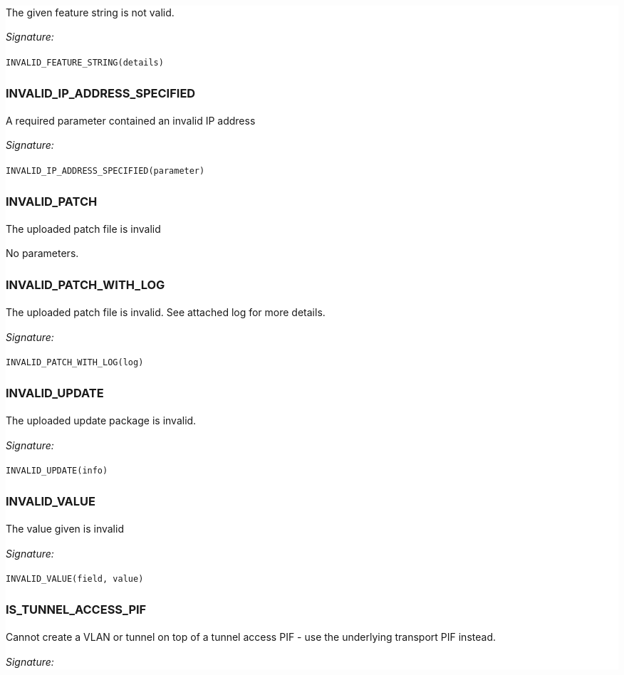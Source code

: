 The given feature string is not valid.

_Signature:_

```
INVALID_FEATURE_STRING(details)
```

### INVALID&#95;IP&#95;ADDRESS&#95;SPECIFIED

A required parameter contained an invalid IP address

_Signature:_

```
INVALID_IP_ADDRESS_SPECIFIED(parameter)
```

### INVALID&#95;PATCH

The uploaded patch file is invalid

No parameters.

### INVALID&#95;PATCH&#95;WITH&#95;LOG

The uploaded patch file is invalid. See attached log for more details.

_Signature:_

```
INVALID_PATCH_WITH_LOG(log)
```

### INVALID&#95;UPDATE

The uploaded update package is invalid.

_Signature:_

```
INVALID_UPDATE(info)
```

### INVALID&#95;VALUE

The value given is invalid

_Signature:_

```
INVALID_VALUE(field, value)
```

### IS&#95;TUNNEL&#95;ACCESS&#95;PIF

Cannot create a VLAN or tunnel on top of a tunnel access PIF &#45; use the underlying transport PIF instead.

_Signature:_
